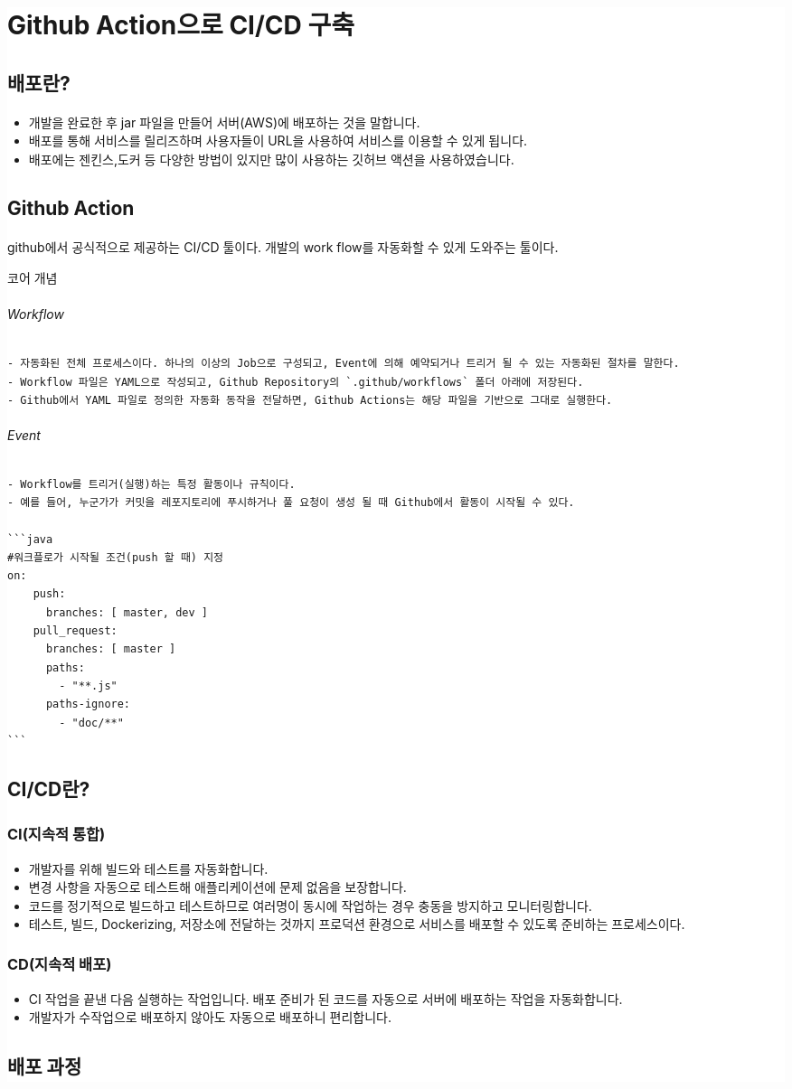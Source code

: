 # Github Action으로 CI/CD 구축

## 배포란?

- 개발을 완료한 후 jar 파일을 만들어 서버(AWS)에 배포하는 것을 말합니다.
- 배포를 통해 서비스를 릴리즈하며 사용자들이 URL을 사용하여 서비스를 이용할 수 있게 됩니다.
- 배포에는 젠킨스,도커 등 다양한 방법이 있지만 많이 사용하는 깃허브 액션을 사용하였습니다.

## Github Action

github에서 공식적으로 제공하는 CI/CD 툴이다. 개발의 work flow를 자동화할 수 있게 도와주는 툴이다.

코어 개념

###### Workflow
    - 자동화된 전체 프로세스이다. 하나의 이상의 Job으로 구성되고, Event에 의해 예약되거나 트리거 될 수 있는 자동화된 절차를 말한다.
    - Workflow 파일은 YAML으로 작성되고, Github Repository의 `.github/workflows` 폴더 아래에 저장된다.
    - Github에서 YAML 파일로 정의한 자동화 동작을 전달하면, Github Actions는 해당 파일을 기반으로 그대로 실행한다.
###### Event
    - Workflow를 트리거(실행)하는 특정 활동이나 규칙이다.
    - 예를 들어, 누군가가 커밋을 레포지토리에 푸시하거나 풀 요청이 생성 될 때 Github에서 활동이 시작될 수 있다.
    
    ```java
    #워크플로가 시작될 조건(push 할 때) 지정
    on:
        push:
          branches: [ master, dev ]
        pull_request:
          branches: [ master ]
          paths:
            - "**.js"
          paths-ignore:
            - "doc/**"
    ```
    

## CI/CD란?

### CI(지속적 통합)

- 개발자를 위해 빌드와 테스트를 자동화합니다.
- 변경 사항을 자동으로 테스트해 애플리케이션에 문제 없음을 보장합니다.
- 코드를 정기적으로 빌드하고 테스트하므로 여러명이 동시에 작업하는 경우 충동을 방지하고 모니터링합니다.
- 테스트, 빌드, Dockerizing, 저장소에 전달하는 것까지 프로덕션 환경으로 서비스를 배포할 수 있도록 준비하는 프로세스이다.

### CD(지속적 배포)

- CI 작업을 끝낸 다음 실행하는 작업입니다. 배포 준비가 된 코드를 자동으로 서버에 배포하는 작업을 자동화합니다.
- 개발자가 수작업으로 배포하지 않아도 자동으로 배포하니 편리합니다.

## 배포 과정
